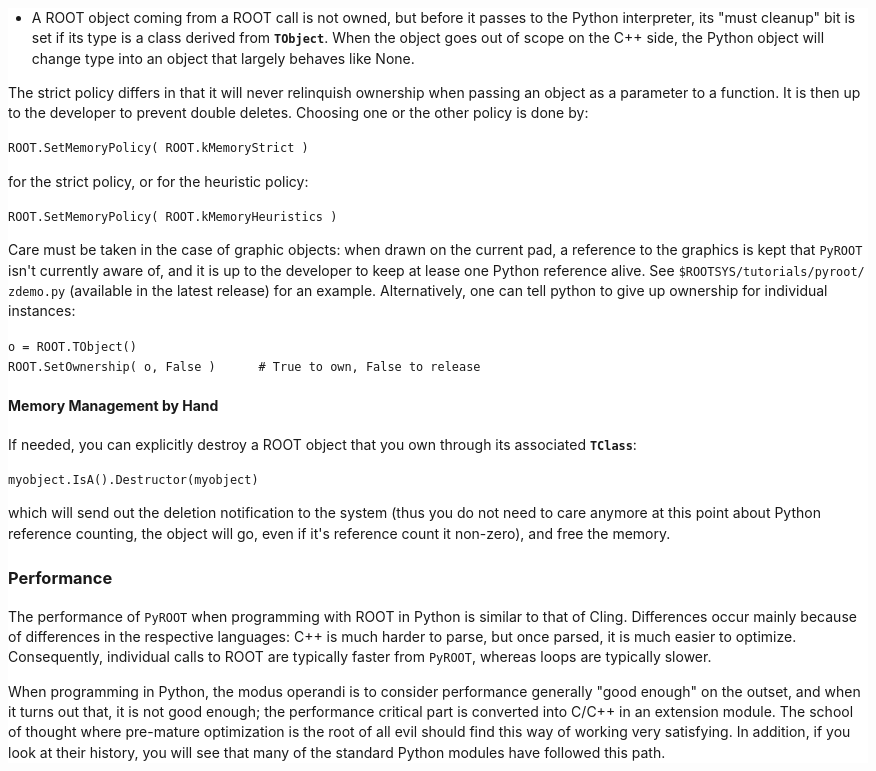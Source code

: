 -   A ROOT object coming from a ROOT call is not owned, but before it
    passes to the Python interpreter, its "must cleanup" bit is set if
    its type is a class derived from **`TObject`**. When the object goes
    out of scope on the C++ side, the Python object will change type
    into an object that largely behaves like None.

The strict policy differs in that it will never relinquish ownership
when passing an object as a parameter to a function. It is then up to
the developer to prevent double deletes. Choosing one or the other
policy is done by:

``` {.cpp}
ROOT.SetMemoryPolicy( ROOT.kMemoryStrict )
```

for the strict policy, or for the heuristic policy:

``` {.cpp}
ROOT.SetMemoryPolicy( ROOT.kMemoryHeuristics )
```

Care must be taken in the case of graphic objects: when drawn on the
current pad, a reference to the graphics is kept that `PyROOT` isn't
currently aware of, and it is up to the developer to keep at lease one
Python reference alive. See `$ROOTSYS/tutorials/pyroot/zdemo.py`
(available in the latest release) for an example. Alternatively, one can
tell python to give up ownership for individual instances:

``` {.cpp}
o = ROOT.TObject()
ROOT.SetOwnership( o, False )      # True to own, False to release
```

#### Memory Management by Hand

If needed, you can explicitly destroy a ROOT object that you own through
its associated **`TClass`**:

``` {.cpp}
myobject.IsA().Destructor(myobject)
```

which will send out the deletion notification to the system (thus you do
not need to care anymore at this point about Python reference counting,
the object will go, even if it's reference count it non-zero), and free
the memory.

### Performance

The performance of `PyROOT` when programming with ROOT in Python is
similar to that of Cling. Differences occur mainly because of differences
in the respective languages: C++ is much harder to parse, but once
parsed, it is much easier to optimize. Consequently, individual calls to
ROOT are typically faster from `PyROOT`, whereas loops are typically
slower.

When programming in Python, the modus operandi is to consider
performance generally "good enough" on the outset, and when it turns out
that, it is not good enough; the performance critical part is converted
into C/C++ in an extension module. The school of thought where
pre-mature optimization is the root of all evil should find this way of
working very satisfying. In addition, if you look at their history, you
will see that many of the standard Python modules have followed this
path.
